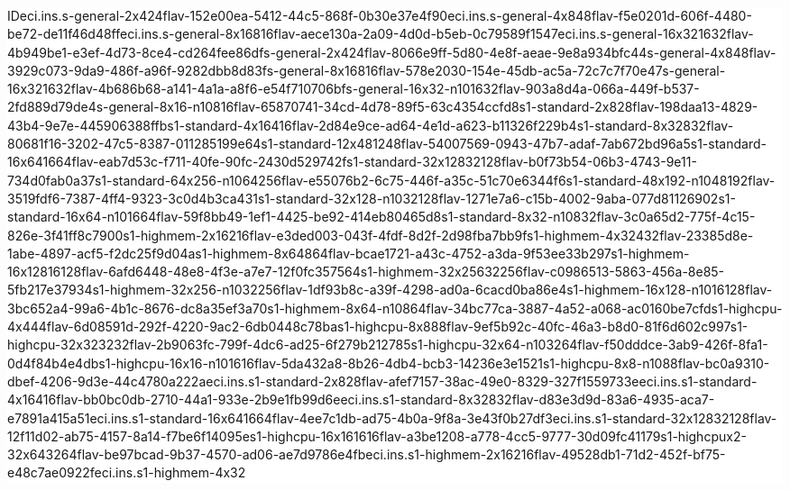 ID</th></tr></thead><tbody><tr><td>eci.ins.s-general-2x4</td><td align="right">2</td><td align="right">4</td><td>flav-152e00ea-5412-44c5-868f-0b30e37e4f90</td></tr><tr><td>eci.ins.s-general-4x8</td><td align="right">4</td><td align="right">8</td><td>flav-f5e0201d-606f-4480-be72-de11f46d48ff</td></tr><tr><td>eci.ins.s-general-8x16</td><td align="right">8</td><td align="right">16</td><td>flav-aece130a-2a09-4d0d-b5eb-0c79589f1547</td></tr><tr><td>eci.ins.s-general-16x32</td><td align="right">16</td><td align="right">32</td><td>flav-4b949be1-e3ef-4d73-8ce4-cd264fee86df</td></tr><tr><td>s-general-2x4</td><td align="right">2</td><td align="right">4</td><td>flav-8066e9ff-5d80-4e8f-aeae-9e8a934bfc44</td></tr><tr><td>s-general-4x8</td><td align="right">4</td><td align="right">8</td><td>flav-3929c073-9da9-486f-a96f-9282dbb8d83f</td></tr><tr><td>s-general-8x16</td><td align="right">8</td><td align="right">16</td><td>flav-578e2030-154e-45db-ac5a-72c7c7f70e47</td></tr><tr><td>s-general-16x32</td><td align="right">16</td><td align="right">32</td><td>flav-4b686b68-a141-4a1a-a8f6-e54f710706bf</td></tr><tr><td>s-general-16x32-n10</td><td align="right">16</td><td align="right">32</td><td>flav-903a8d4a-066a-449f-b537-2fd889d79de4</td></tr><tr><td>s-general-8x16-n10</td><td align="right">8</td><td align="right">16</td><td>flav-65870741-34cd-4d78-89f5-63c4354ccfd8</td></tr><tr><td>s1-standard-2x8</td><td align="right">2</td><td align="right">8</td><td>flav-198daa13-4829-43b4-9e7e-445906388ffb</td></tr><tr><td>s1-standard-4x16</td><td align="right">4</td><td align="right">16</td><td>flav-2d84e9ce-ad64-4e1d-a623-b11326f229b4</td></tr><tr><td>s1-standard-8x32</td><td align="right">8</td><td align="right">32</td><td>flav-80681f16-3202-47c5-8387-011285199e64</td></tr><tr><td>s1-standard-12x48</td><td align="right">12</td><td align="right">48</td><td>flav-54007569-0943-47b7-adaf-7ab672bd96a5</td></tr><tr><td>s1-standard-16x64</td><td align="right">16</td><td align="right">64</td><td>flav-eab7d53c-f711-40fe-90fc-2430d529742f</td></tr><tr><td>s1-standard-32x128</td><td align="right">32</td><td align="right">128</td><td>flav-b0f73b54-06b3-4743-9e11-734d0fab0a37</td></tr><tr><td>s1-standard-64x256-n10</td><td align="right">64</td><td align="right">256</td><td>flav-e55076b2-6c75-446f-a35c-51c70e6344f6</td></tr><tr><td>s1-standard-48x192-n10</td><td align="right">48</td><td align="right">192</td><td>flav-3519fdf6-7387-4ff4-9323-3c0d4b3ca431</td></tr><tr><td>s1-standard-32x128-n10</td><td align="right">32</td><td align="right">128</td><td>flav-1271e7a6-c15b-4002-9aba-077d81126902</td></tr><tr><td>s1-standard-16x64-n10</td><td align="right">16</td><td align="right">64</td><td>flav-59f8bb49-1ef1-4425-be92-414eb80465d8</td></tr><tr><td>s1-standard-8x32-n10</td><td align="right">8</td><td align="right">32</td><td>flav-3c0a65d2-775f-4c15-826e-3f41ff8c7900</td></tr><tr><td>s1-highmem-2x16</td><td align="right">2</td><td align="right">16</td><td>flav-e3ded003-043f-4fdf-8d2f-2d98fba7bb9f</td></tr><tr><td>s1-highmem-4x32</td><td align="right">4</td><td align="right">32</td><td>flav-23385d8e-1abe-4897-acf5-f2dc25f9d04a</td></tr><tr><td>s1-highmem-8x64</td><td align="right">8</td><td align="right">64</td><td>flav-bcae1721-a43c-4752-a3da-9f53ee33b297</td></tr><tr><td>s1-highmem-16x128</td><td align="right">16</td><td align="right">128</td><td>flav-6afd6448-48e8-4f3e-a7e7-12f0fc357564</td></tr><tr><td>s1-highmem-32x256</td><td align="right">32</td><td align="right">256</td><td>flav-c0986513-5863-456a-8e85-5fb217e37934</td></tr><tr><td>s1-highmem-32x256-n10</td><td align="right">32</td><td align="right">256</td><td>flav-1df93b8c-a39f-4298-ad0a-6cacd0ba86e4</td></tr><tr><td>s1-highmem-16x128-n10</td><td align="right">16</td><td align="right">128</td><td>flav-3bc652a4-99a6-4b1c-8676-dc8a35ef3a70</td></tr><tr><td>s1-highmem-8x64-n10</td><td align="right">8</td><td align="right">64</td><td>flav-34bc77ca-3887-4a52-a068-ac0160be7cfd</td></tr><tr><td>s1-highcpu-4x4</td><td align="right">4</td><td align="right">4</td><td>flav-6d08591d-292f-4220-9ac2-6db0448c78ba</td></tr><tr><td>s1-highcpu-8x8</td><td align="right">8</td><td align="right">8</td><td>flav-9ef5b92c-40fc-46a3-b8d0-81f6d602c997</td></tr><tr><td>s1-highcpu-32x32</td><td align="right">32</td><td align="right">32</td><td>flav-2b9063fc-799f-4dc6-ad25-6f279b212785</td></tr><tr><td>s1-highcpu-32x64-n10</td><td align="right">32</td><td align="right">64</td><td>flav-f50dddce-3ab9-426f-8fa1-0d4f84b4e4db</td></tr><tr><td>s1-highcpu-16x16-n10</td><td align="right">16</td><td align="right">16</td><td>flav-5da432a8-8b26-4db4-bcb3-14236e3e1521</td></tr><tr><td>s1-highcpu-8x8-n10</td><td align="right">8</td><td align="right">8</td><td>flav-bc0a9310-dbef-4206-9d3e-44c4780a222a</td></tr><tr><td>eci.ins.s1-standard-2x8</td><td align="right">2</td><td align="right">8</td><td>flav-afef7157-38ac-49e0-8329-327f1559733e</td></tr><tr><td>eci.ins.s1-standard-4x16</td><td align="right">4</td><td align="right">16</td><td>flav-bb0bc0db-2710-44a1-933e-2b9e1fb99d6e</td></tr><tr><td>eci.ins.s1-standard-8x32</td><td align="right">8</td><td align="right">32</td><td>flav-d83e3d9d-83a6-4935-aca7-e7891a415a51</td></tr><tr><td>eci.ins.s1-standard-16x64</td><td align="right">16</td><td align="right">64</td><td>flav-4ee7c1db-ad75-4b0a-9f8a-3e43f0b27df3</td></tr><tr><td>eci.ins.s1-standard-32x128</td><td align="right">32</td><td align="right">128</td><td>flav-12f11d02-ab75-4157-8a14-f7be6f14095e</td></tr><tr><td>s1-highcpu-16x16</td><td align="right">16</td><td align="right">16</td><td>flav-a3be1208-a778-4cc5-9777-30d09fc41179</td></tr><tr><td>s1-highcpux2-32x64</td><td align="right">32</td><td align="right">64</td><td>flav-be97bcad-9b37-4570-ad06-ae7d9786e4fb</td></tr><tr><td>eci.ins.s1-highmem-2x16</td><td align="right">2</td><td align="right">16</td><td>flav-49528db1-71d2-452f-bf75-e48c7ae0922f</td></tr><tr><td>eci.ins.s1-highmem-4x32</td>